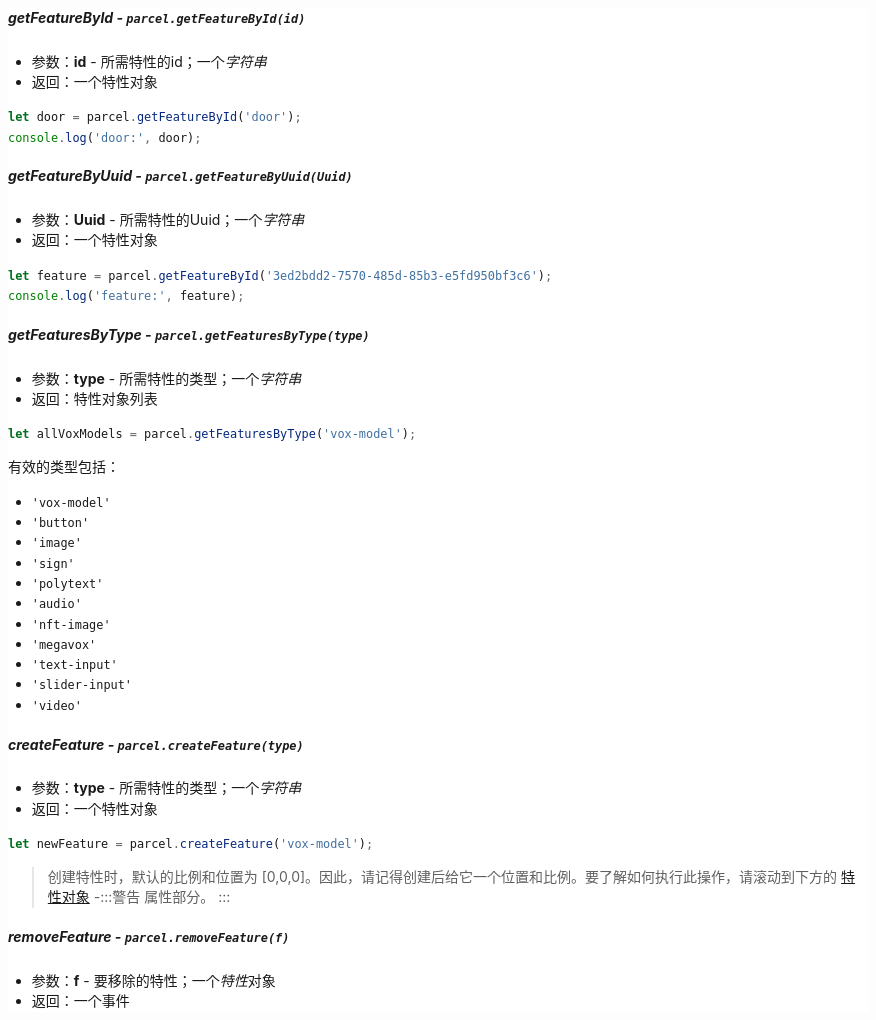 ##### getFeatureById - `parcel.getFeatureById(id)` 
- 参数：**id** - 所需特性的id；一个*字符串*
- 返回：一个特性对象

```js
let door = parcel.getFeatureById('door');
console.log('door:', door);
```

##### getFeatureByUuid - `parcel.getFeatureByUuid(Uuid)` 
- 参数：**Uuid** - 所需特性的Uuid；一个*字符串*
- 返回：一个特性对象

```js
let feature = parcel.getFeatureById('3ed2bdd2-7570-485d-85b3-e5fd950bf3c6');
console.log('feature:', feature);
```

##### getFeaturesByType - `parcel.getFeaturesByType(type)` 
- 参数：**type** - 所需特性的类型；一个*字符串*
- 返回：特性对象列表

```js
let allVoxModels = parcel.getFeaturesByType('vox-model');
```
有效的类型包括：

- `'vox-model'`
- `'button'`
- `'image'`
- `'sign'`
- `'polytext'`
- `'audio'`
- `'nft-image'`
- `'megavox'`
- `'text-input'`
- `'slider-input'`
- `'video'`

##### createFeature - `parcel.createFeature(type)` 
- 参数：**type** - 所需特性的类型；一个*字符串*
- 返回：一个特性对象

```js
let newFeature = parcel.createFeature('vox-model');
```

> 创建特性时，默认的比例和位置为 [0,0,0]。因此，请记得创建后给它一个位置和比例。要了解如何执行此操作，请滚动到下方的 [特性对象](/docs/Scripting/Scripting-Documentation#feature-object) -:::警告
属性部分。
:::


##### removeFeature - `parcel.removeFeature(f)` 
- 参数：**f** - 要移除的特性；一个*特性*对象
- 返回：一个事件
